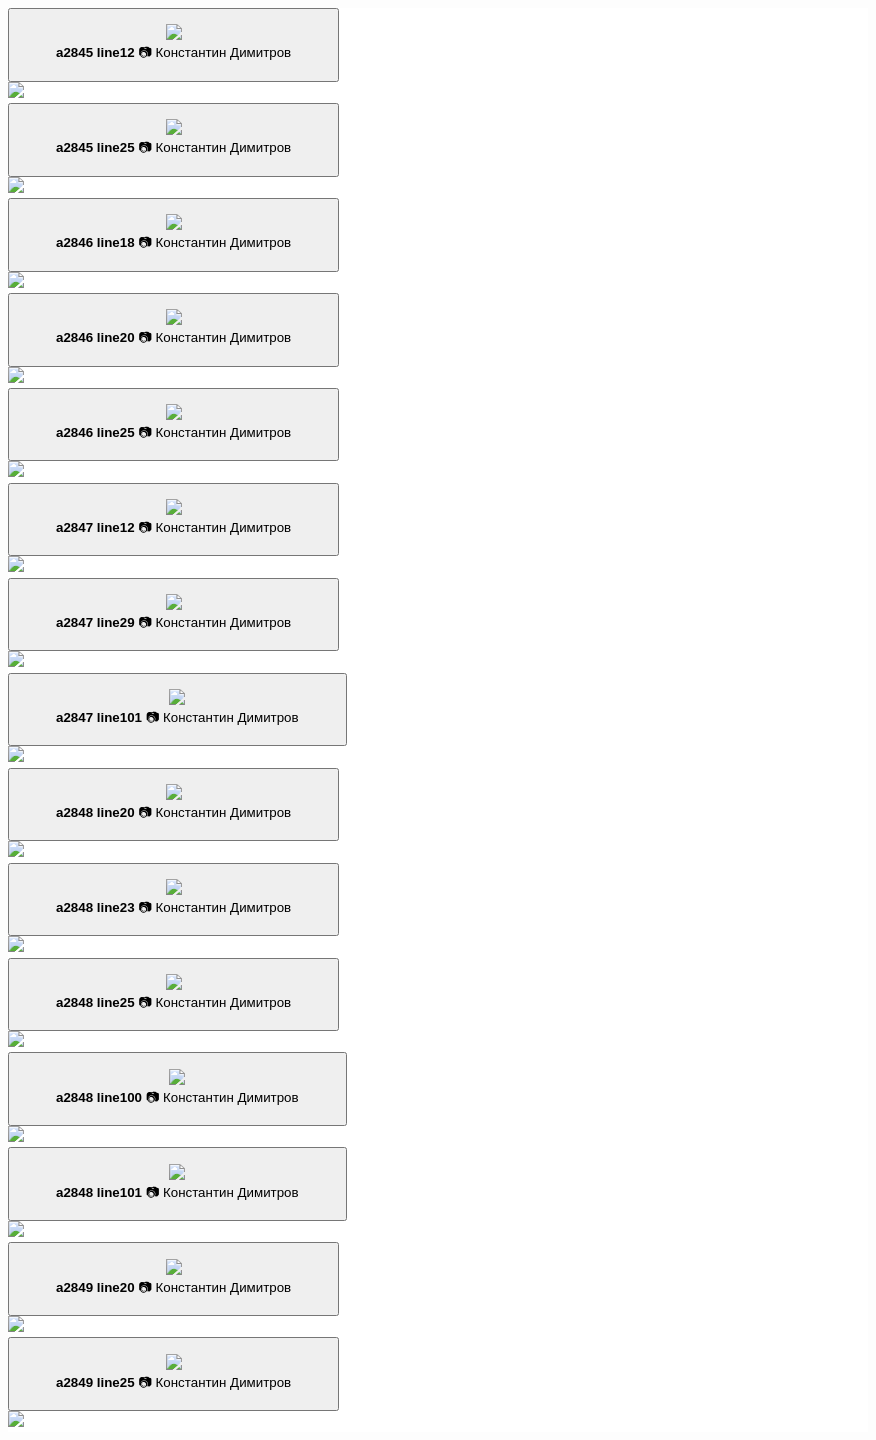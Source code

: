 <div class="dropdown"><button class="imgbtn"><figure><img src="https://drive.google.com/uc?export=view&id=1JG3PQZ_DdXfEDarvhstlXmdOUD2D-MAL" height="200px"><figcaption></figcaption><b>a2845 line12</b> 📷 Константин Димитров</figure></button><div class="dropdown-content"><img src="https://drive.google.com/uc?export=view&id=1JG3PQZ_DdXfEDarvhstlXmdOUD2D-MAL" width="100%"></div></div>

 
<div class="dropdown"><button class="imgbtn"><figure><img src="https://drive.google.com/uc?export=view&id=1Fd7pgNYvtiuVO7vW-7J-cTKKthG6gEjX" height="200px"><figcaption></figcaption><b>a2845 line25</b> 📷 Константин Димитров</figure></button><div class="dropdown-content"><img src="https://drive.google.com/uc?export=view&id=1Fd7pgNYvtiuVO7vW-7J-cTKKthG6gEjX" width="100%"></div></div>

 
<div class="dropdown"><button class="imgbtn"><figure><img src="https://drive.google.com/uc?export=view&id=1rFYmp_DUAQNmY8seaxbpxG5YGWNa-jE-" height="200px"><figcaption></figcaption><b>a2846 line18</b> 📷 Константин Димитров</figure></button><div class="dropdown-content"><img src="https://drive.google.com/uc?export=view&id=1rFYmp_DUAQNmY8seaxbpxG5YGWNa-jE-" width="100%"></div></div>

 
<div class="dropdown"><button class="imgbtn"><figure><img src="https://drive.google.com/uc?export=view&id=1aQbr1jAZZXAWm_Bqa9BwM9bFAsVDI_sV" height="200px"><figcaption></figcaption><b>a2846 line20</b> 📷 Константин Димитров</figure></button><div class="dropdown-content"><img src="https://drive.google.com/uc?export=view&id=1aQbr1jAZZXAWm_Bqa9BwM9bFAsVDI_sV" width="100%"></div></div>

 
<div class="dropdown"><button class="imgbtn"><figure><img src="https://drive.google.com/uc?export=view&id=1ZnnccL-U-CIkcFWgp4bgMCq2wbWT-6Ju" height="200px"><figcaption></figcaption><b>a2846 line25</b> 📷 Константин Димитров</figure></button><div class="dropdown-content"><img src="https://drive.google.com/uc?export=view&id=1ZnnccL-U-CIkcFWgp4bgMCq2wbWT-6Ju" width="100%"></div></div>

 
<div class="dropdown"><button class="imgbtn"><figure><img src="https://drive.google.com/uc?export=view&id=1Oeag-sSwW7qKIniWbp2DYcpqEJIrt4eK" height="200px"><figcaption></figcaption><b>a2847 line12</b> 📷 Константин Димитров</figure></button><div class="dropdown-content"><img src="https://drive.google.com/uc?export=view&id=1Oeag-sSwW7qKIniWbp2DYcpqEJIrt4eK" width="100%"></div></div>

 
<div class="dropdown"><button class="imgbtn"><figure><img src="https://drive.google.com/uc?export=view&id=1M6nfpoeYXVbFLcliaV4b3ipehzjX65nD" height="200px"><figcaption></figcaption><b>a2847 line29</b> 📷 Константин Димитров</figure></button><div class="dropdown-content"><img src="https://drive.google.com/uc?export=view&id=1M6nfpoeYXVbFLcliaV4b3ipehzjX65nD" width="100%"></div></div>

 
<div class="dropdown"><button class="imgbtn"><figure><img src="https://drive.google.com/uc?export=view&id=1aPAjhwOjte86PoYMQ0kpqy30ZYWxAzZo" height="200px"><figcaption></figcaption><b>a2847 line101</b> 📷 Константин Димитров</figure></button><div class="dropdown-content"><img src="https://drive.google.com/uc?export=view&id=1aPAjhwOjte86PoYMQ0kpqy30ZYWxAzZo" width="100%"></div></div>

 
<div class="dropdown"><button class="imgbtn"><figure><img src="https://drive.google.com/uc?export=view&id=1SC0V6FSJr0B2kEpq86MAguqPW72pidTV" height="200px"><figcaption></figcaption><b>a2848 line20</b> 📷 Константин Димитров</figure></button><div class="dropdown-content"><img src="https://drive.google.com/uc?export=view&id=1SC0V6FSJr0B2kEpq86MAguqPW72pidTV" width="100%"></div></div>

 
<div class="dropdown"><button class="imgbtn"><figure><img src="https://drive.google.com/uc?export=view&id=1v55z4i65HEVyEqwl2GWsvUgEc3NB0vin" height="200px"><figcaption></figcaption><b>a2848 line23</b> 📷 Константин Димитров</figure></button><div class="dropdown-content"><img src="https://drive.google.com/uc?export=view&id=1v55z4i65HEVyEqwl2GWsvUgEc3NB0vin" width="100%"></div></div>

 
<div class="dropdown"><button class="imgbtn"><figure><img src="https://drive.google.com/uc?export=view&id=1FZYgoTvIuiaFq7icsA1tr_zWAKM4fAMx" height="200px"><figcaption></figcaption><b>a2848 line25</b> 📷 Константин Димитров</figure></button><div class="dropdown-content"><img src="https://drive.google.com/uc?export=view&id=1FZYgoTvIuiaFq7icsA1tr_zWAKM4fAMx" width="100%"></div></div>

 
<div class="dropdown"><button class="imgbtn"><figure><img src="https://drive.google.com/uc?export=view&id=1WyjyqGGp95m5Jl4iuuEwg6B31wiImaRk" height="200px"><figcaption></figcaption><b>a2848 line100</b> 📷 Константин Димитров</figure></button><div class="dropdown-content"><img src="https://drive.google.com/uc?export=view&id=1WyjyqGGp95m5Jl4iuuEwg6B31wiImaRk" width="100%"></div></div>

 
<div class="dropdown"><button class="imgbtn"><figure><img src="https://drive.google.com/uc?export=view&id=1zofDm0ssoAoXM6D_rjXHEP4Vz0qHWVZ4" height="200px"><figcaption></figcaption><b>a2848 line101</b> 📷 Константин Димитров</figure></button><div class="dropdown-content"><img src="https://drive.google.com/uc?export=view&id=1zofDm0ssoAoXM6D_rjXHEP4Vz0qHWVZ4" width="100%"></div></div>


 
<div class="dropdown"><button class="imgbtn"><figure><img src="https://drive.google.com/uc?export=view&id=1xc_0_Kif6TCKB0uR-xGZ-gZSiiD_5zTK" height="200px"><figcaption></figcaption><b>a2849 line20</b> 📷 Константин Димитров</figure></button><div class="dropdown-content"><img src="https://drive.google.com/uc?export=view&id=1xc_0_Kif6TCKB0uR-xGZ-gZSiiD_5zTK" width="100%"></div></div>

 
<div class="dropdown"><button class="imgbtn"><figure><img src="https://drive.google.com/uc?export=view&id=1wV5PrjGfCLjOMFCu3BrSZZRTOMKhq7Yk" height="200px"><figcaption></figcaption><b>a2849 line25</b> 📷 Константин Димитров</figure></button><div class="dropdown-content"><img src="https://drive.google.com/uc?export=view&id=1wV5PrjGfCLjOMFCu3BrSZZRTOMKhq7Yk" width="100%"></div></div>

 